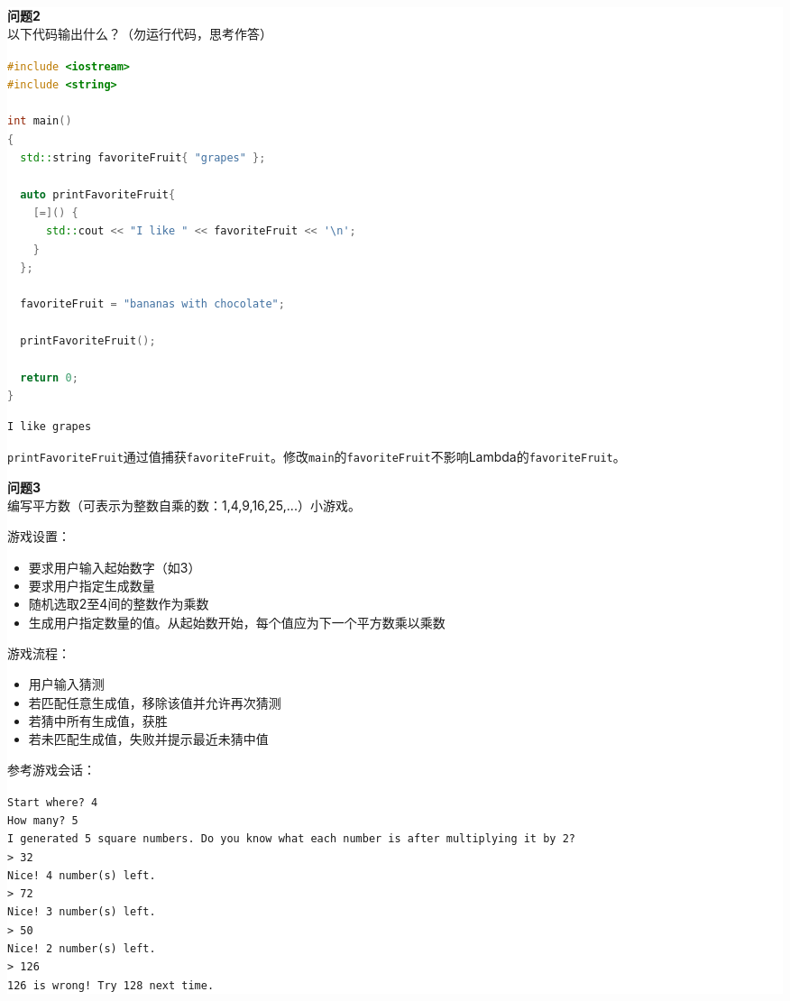 **问题2**  
以下代码输出什么？（勿运行代码，思考作答）

```cpp
#include <iostream>
#include <string>

int main()
{
  std::string favoriteFruit{ "grapes" };

  auto printFavoriteFruit{
    [=]() {
      std::cout << "I like " << favoriteFruit << '\n';
    }
  };

  favoriteFruit = "bananas with chocolate";

  printFavoriteFruit();

  return 0;
}
```



```
I like grapes
```

`printFavoriteFruit`通过值捕获`favoriteFruit`。修改`main`的`favoriteFruit`不影响Lambda的`favoriteFruit`。

**问题3**  
编写平方数（可表示为整数自乘的数：1,4,9,16,25,...）小游戏。

游戏设置：
* 要求用户输入起始数字（如3）
* 要求用户指定生成数量
* 随机选取2至4间的整数作为乘数
* 生成用户指定数量的值。从起始数开始，每个值应为下一个平方数乘以乘数

游戏流程：
* 用户输入猜测
* 若匹配任意生成值，移除该值并允许再次猜测
* 若猜中所有生成值，获胜
* 若未匹配生成值，失败并提示最近未猜中值

参考游戏会话：

```
Start where? 4
How many? 5
I generated 5 square numbers. Do you know what each number is after multiplying it by 2?
> 32
Nice! 4 number(s) left.
> 72
Nice! 3 number(s) left.
> 50
Nice! 2 number(s) left.
> 126
126 is wrong! Try 128 next time.
```
